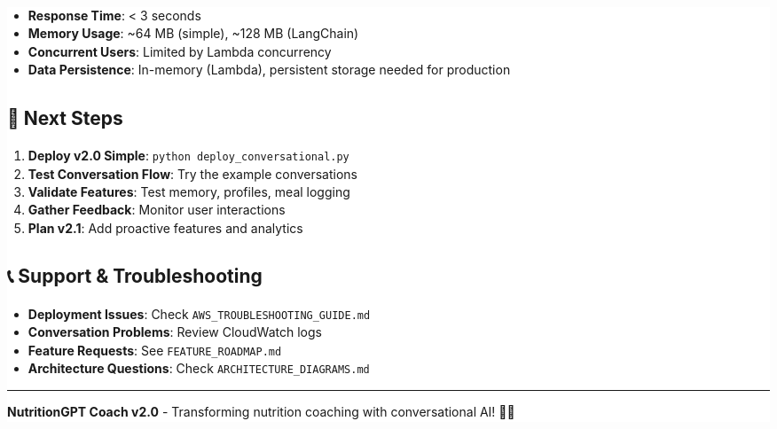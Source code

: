 - **Response Time**: < 3 seconds
- **Memory Usage**: ~64 MB (simple), ~128 MB (LangChain)
- **Concurrent Users**: Limited by Lambda concurrency
- **Data Persistence**: In-memory (Lambda), persistent storage needed for production

## 🚀 **Next Steps**

1. **Deploy v2.0 Simple**: `python deploy_conversational.py`
2. **Test Conversation Flow**: Try the example conversations
3. **Validate Features**: Test memory, profiles, meal logging
4. **Gather Feedback**: Monitor user interactions
5. **Plan v2.1**: Add proactive features and analytics

## 📞 **Support & Troubleshooting**

- **Deployment Issues**: Check `AWS_TROUBLESHOOTING_GUIDE.md`
- **Conversation Problems**: Review CloudWatch logs
- **Feature Requests**: See `FEATURE_ROADMAP.md`
- **Architecture Questions**: Check `ARCHITECTURE_DIAGRAMS.md`

---

**NutritionGPT Coach v2.0** - Transforming nutrition coaching with conversational AI! 🎯🧠 